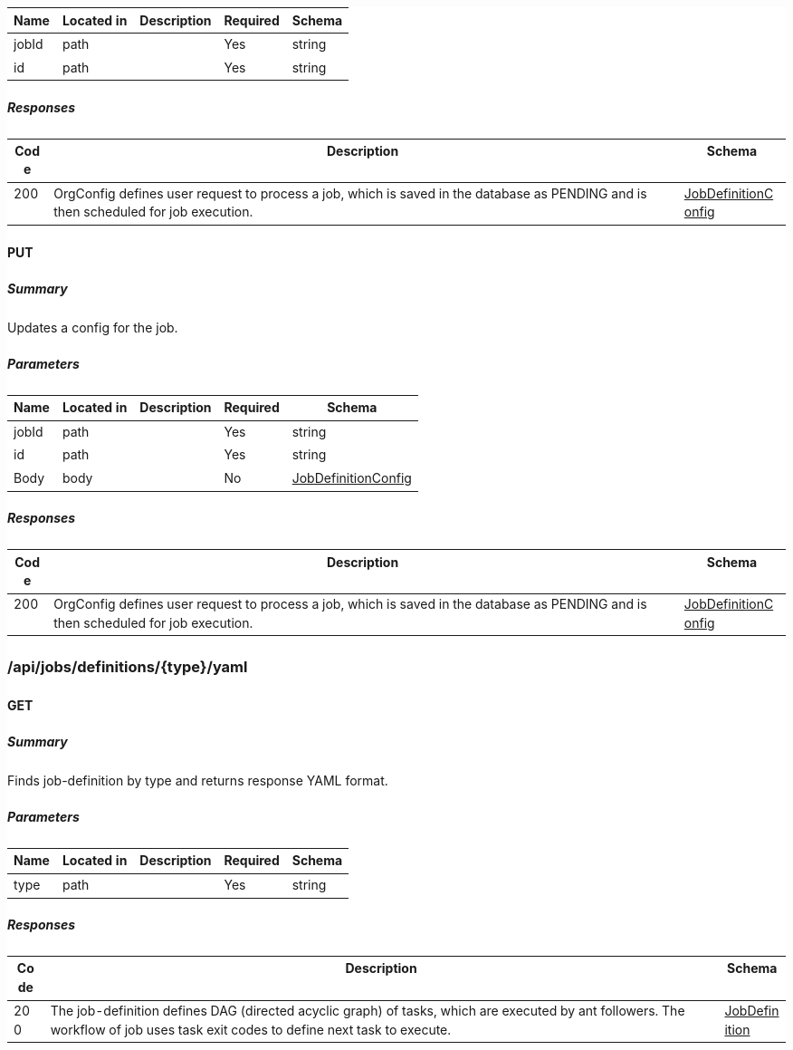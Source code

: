 | Name | Located in | Description | Required | Schema |
| ---- | ---------- | ----------- | -------- | ---- |
| jobId | path |  | Yes | string |
| id | path |  | Yes | string |

##### Responses

| Code | Description | Schema |
| ---- | ----------- | ------ |
| 200 | OrgConfig defines user request to process a job, which is saved in the database as PENDING and is then scheduled for job execution. | [JobDefinitionConfig](#jobdefinitionconfig) |

#### PUT
##### Summary

Updates a config for the job.

##### Parameters

| Name | Located in | Description | Required | Schema |
| ---- | ---------- | ----------- | -------- | ---- |
| jobId | path |  | Yes | string |
| id | path |  | Yes | string |
| Body | body |  | No | [JobDefinitionConfig](#jobdefinitionconfig) |

##### Responses

| Code | Description | Schema |
| ---- | ----------- | ------ |
| 200 | OrgConfig defines user request to process a job, which is saved in the database as PENDING and is then scheduled for job execution. | [JobDefinitionConfig](#jobdefinitionconfig) |

### /api/jobs/definitions/{type}/yaml

#### GET
##### Summary

Finds job-definition by type and returns response YAML format.

##### Parameters

| Name | Located in | Description | Required | Schema |
| ---- | ---------- | ----------- | -------- | ---- |
| type | path |  | Yes | string |

##### Responses

| Code | Description | Schema |
| ---- | ----------- | ------ |
| 200 | The job-definition defines DAG (directed acyclic graph) of tasks, which are executed by ant followers. The workflow of job uses task exit codes to define next task to execute. | [JobDefinition](#jobdefinition) |
